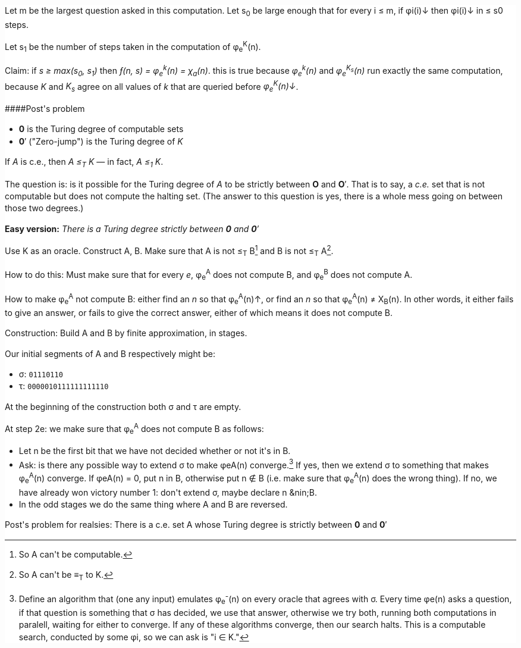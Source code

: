 Let m be the largest question asked in this computation. Let s<sub>0</sub> be large enough that for every i &le; m, if &phi;i(i)&darr; then &phi;i(i)&darr; in &le; s0 steps.

Let s<sub>1</sub> be the number of steps taken in the computation of &phi;<sub>e</sub><sup>K</sup>(n).

Claim: if _s &ge; max(s<sub>0</sub>, s<sub>1</sub>)_ then _&fnof;(n, s) = &phi;<sub>e</sub><sup>k</sup>(n) = &chi;<sub>a</sub>(n)_. this is true because <em>&phi;<sub>e</sub><sup>k</sup>(n)</em> and _&phi;<sub>e</sub><sup>K<sub>s</sub></sup>(n)_ run exactly the same computation, because _K_ and _K<sub>s</sub>_ agree on all values of _k_ that are queried before _&phi;<sub>e</sub><sup>K</sup>(n)&darr;_.

####Post's problem

* **0** is the Turing degree of computable sets
* **0**&prime; ("Zero-jump") is the Turing degree of _K_

If _A_ is c.e., then _A &le;<sub>T</sub> K_ &mdash; in fact, _A &le;<sub>1</sub> K_.

The question is: is it possible for the Turing degree of _A_ to be strictly between **O** and **O**&prime;. That is to say, a _c.e._ set that is not computable but does not compute the halting set. (The answer to this question is yes, there is a whole mess going on between those two degrees.)

**Easy version:** _There is a Turing degree strictly between **0** and **0**&prime;_

Use K as an oracle. Construct A, B. Make sure that A is not &le;<sub>T</sub> B[^Anotcomputable] and B is not &le;<sub>T</sub> A[^AnotturingequivK].

[^Anotcomputable]: So A can't be computable.

[^AnotturingequivK]: So A can't be &equiv;<sub>T</sub> to K.

How to do this: Must make sure that for every _e_, &phi;<sub>e</sub><sup>A</sup> does not compute B, and &phi;<sub>e</sub><sup>B</sup> does not compute A.

How to make &phi;<sub>e</sub><sup>A</sup> not compute B: either find an _n_ so that &phi;<sub>e</sub><sup>A</sup>(n)&uarr;, or find an _n_ so that &phi;<sub>e</sub><sup>A</sup>(n) &ne; &Chi;<sub>B</sub>(n). In other words, it either fails to give an answer, or fails to give the correct answer, either of which means it does not compute B.

Construction: Build A and B by finite approximation, in stages.

Our initial segments of A and B respectively might be:

* &sigma;: `01110110`
* &tau;: `0000010111111111110`

At the beginning of the construction both &sigma; and &tau; are empty.

At step 2e: we make sure that &phi;<sub>e</sub><sup>A</sup> does not compute B as follows:

* Let n be the first bit that we have not decided whether or not it's in B.
* Ask: is there any possible way to extend &sigma; to make &phi;eA(n) converge.[^WhywecanaskKthisqueston] If yes, then we extend &sigma; to something that makes &phi;<sub>e</sub><sup>A</sup>(n) converge. If &phi;eA(n) = 0, put n in B, otherwise put n &notin; B (i.e. make sure that &phi;<sub>e</sub><sup>A</sup>(n) does the wrong thing). If no, we have already won victory number 1: don't extend &sigma;, maybe declare n &nin;B.
* In the odd stages we do the same thing where A and B are reversed.

[^WhywecanaskKthisqueston]: Define an algorithm that (one any input) emulates &phi;<sub>e</sub><sup>-</sup>(n) on every oracle that agrees with &sigma;. Every time &phi;e(n) asks a question, if that question is something that &sigma; has decided, we use that answer, otherwise we try both, running both computations in paralell, waiting for either to converge. If any of these algorithms converge, then our search halts. This is a computable search, conducted by some &phi;i, so we can ask is "i &isin; K."

Post's problem for realsies: There is a c.e. set A whose Turing degree is strictly between **0** and **0**&prime;


[^HilbertPicture]: From [_File:Hilbert.jpg_](https://commons.wikimedia.org/wiki/File:Hilbert.jpg), Wikimedia Commons.
[^ToCpdf]: From [_Introduction to Theory of Computation_](http://cglab.ca/~michiel/TheoryOfComputation/TheoryOfComputation.pdf), by Anil Maheshwar and Michiel Smid.
[^HilbertRadio]: From [_David Hilbert’s Radio Address_](http://math.sfsu.edu/smith/Documents/HilbertRadio/HilbertRadio.pdf), James T. Smith, San Franscisco State University.
[^RandL]: The two actions _R_ and _L_ are moving _right_ and _left_ respectively. See the next section.
[^TMturing]: TM is just short for Turing machine, because mathematicians are lazy. So am I, for that matter, this document aside.
[^Infinitetape]: The tape is infinite in _both directions_.
[^thealphabet]: That is, items from &Sigma;.
[^deTM]: See previous section.
[^naturalhtml]: &#8469; is &amp;#8469; in html, and doesn't have a nice shorthand because the standards people are jerks.
[^natsfromzero]: Note, we start from zero. Mathematicians are not very consistent with this, but in this field that's the choice made.
[^expconf]: Be very careful to distinguish this from normal exponentiation, despite their being written identically. Context is important.
[^finstringsfromsum]: All finite sequences whose entries are elements of &Sigma;.
[^funcdef]: Or "&fnof; is the subset (_a_, _b_) such that _a_ is in _A_ and _b_ is in _B_."
[^TMfuncexp]: In plainer English, in every case that &sigma; (i.e. the input) is within the domain of &fnof;, _M_ (the machine) halts and produces the same output as &fnof;. Meanwhile, in every case that &sigma; is _not_ within the domain of the function, the machine does not halt.
[^convenientmodification]: Simply replace the halt state with a new state for which all relevant instructions cause the head to shift left if not blank and stay in that state. The instruction for blank, meanwhile, would be to shift right and change to the new halt state.
[^monus]: a &#8760; b is a "monus" b, or a - b so long as a > b, otherwise 0.
[^PRnotebreakdown]: At around this point I don't really know what is going on in the notes.
[^turinput]: The machine takes an input in binary and outputs in binary.
[^prbc]: Specifically, the base cases.
[^lensigma]: |&sigma;| means the length of the string &sigma;.
[^aenum]: _A_ can be infinite, finite, or empty. The algorithm never halts, merely specifying the numbers as it goes. It doesn't have to go in order, and can have repeats.
[^TFAE]: The following are equivalent.
[^traddef]: This is the traditional definition of K. The definition of f we've been using is non-standard.
[^AandK]: E.g. <em>A = {3x + 1|x &isin;K}</em>.
[^WangSide]: That is, edge.
[^WhyKcananswer]: We can do this because we can design an algorithm that would run through larger values of _s_ (regardless of what it was acutually given), halting when it finds a different value for &fnof;(n, s). Having access to the halting set means we can know if this algorithm would ever halt (because we can find its index, in theory) by asking if it is an element of K, so we can know if &fnof;(n, s) ever give another answer.
[^Listorder]: In the order that you find a proof that they are computable.
[^Turingpolynomial]: Note that a Turing machine can emulate any other reasonable model of computation in polynomial time. E.g. you might have an algorithm that you can run in linear time on your computer, but in cubic time on a Turing machine. On the other hand, if there is a problem that requires exponential time to be run on a Turing machine then it also requires exponential time on a computer.
[^functiontypes]: These functions can be from the naturals to the naturals, the naturals to the reals, the reals to the reals etc.
[^Ogexample]: <em>5n<sup>2</sup> - n - 500</em> is O(n<sup>2</sup>). Proof: if we let n<sub>0</sub> = 1 and c = 506, then for all n &ge; n<sub>0</sub> 5n<sup>2</sup> - n - 500 &le; 5n<sup>2</sup> + 0 + 500n2 = 505n<sup>2</sup> &lt; 506n<sup>2</sup> = c&times;n<sup>2</sup>. However, more strict c can be used too.
[^RealOmega]: For functions from the real numbers, we want &forall;x&exist;y&gt;x(c&fnof;(y) &gt; g(y)).
[^Hardylittlewood]: This is the Hardy-Littlewood definition, which is described in wikipedia as the "number theory definition" as opposed to the "complexity theory definition."
[^EndofString]: Actually, we can use the blank symbols we were using before to communicate which parts of the tape were in the input&mdash;this was a failure of communication between lecturers. The adding two at the end is another valid approach to demarcing the end of the input, as is writing the input on alternate bits and using the skipped bits to indicate whether it's valid input etc. Our method is simpler though, albeit requireing the extra symbol.
[^decidablecomputable]: Decidable and Computable mean the same thing here.
[^polyrelation]: This is a deterministic polynomial time relation.
[^cisinsigmastar]: Strictly speaking, c &isin; &Sigma;<sup>&lowast;</sup> where &Sigma; is the set of instructions in M. We can code this with a sequence of 0s and 1s if we like.
[^bigconjunction]: A conjunction is a bunch of formulas joined by &and; symbols; a disjunction is joined by &or; symbols